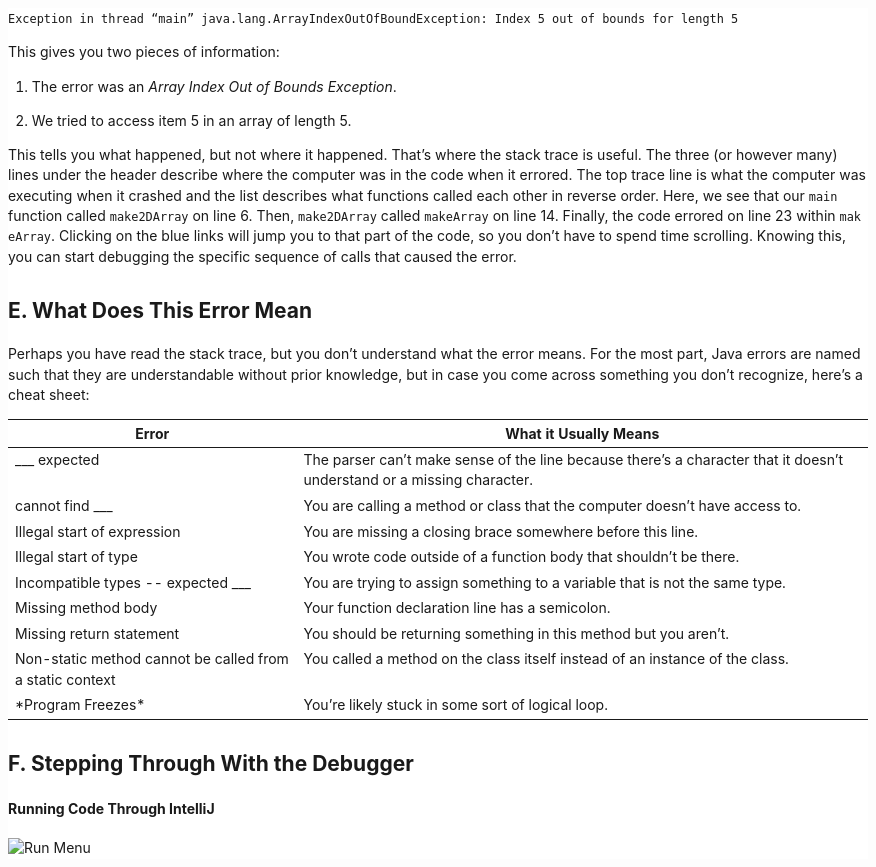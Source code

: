 ```sh
Exception in thread “main” java.lang.ArrayIndexOutOfBoundException: Index 5 out of bounds for length 5
```

This gives you two pieces of information:

1. The error was an _Array Index Out of Bounds Exception_.

2. We tried to access item 5 in an array of length 5.

This tells you what happened, but not where it happened. That’s where the stack
trace is useful. The three (or however many) lines under the header describe
where the computer was in the code when it errored. The top trace line is what
the computer was executing when it crashed and the list describes what functions
called each other in reverse order. Here, we see that our `main` function called
`make2DArray` on line 6. Then, `make2DArray` called `makeArray` on line 14.
Finally, the code errored on line 23 within `makeArray`. Clicking on the blue
links will jump you to that part of the code, so you don’t have to spend time
scrolling. Knowing this, you can start debugging the specific sequence of calls
that caused the error.

## E. What Does This Error Mean

Perhaps you have read the stack trace, but you don’t understand what the error
means. For the most part, Java errors are named such that they are
understandable without prior knowledge, but in case you come across something
you don’t recognize, here’s a cheat sheet:

| Error                                                    | What it Usually Means                                                                                                  |
|----------------------------------------------------------|------------------------------------------------------------------------------------------------------------------------|
| \_\_\_ expected                                          | The parser can’t make sense of the line because there’s a character that it doesn’t understand or a missing character. |
| cannot find \_\_\_                                       | You are calling a method or class that the computer doesn’t have access to.                                            |
| Illegal start of expression                              | You are missing a closing brace somewhere before this line.                                                            |
| Illegal start of type                                    | You wrote code outside of a function body that shouldn’t be there.                                                     |
| Incompatible types -- expected \_\_\_                    | You are trying to assign something to a variable that is not the same type.                                            |
| Missing method body                                      | Your function declaration line has a semicolon.                                                                        |
| Missing return statement                                 | You should be returning something in this method but you aren’t.                                                       |
| Non-static method cannot be called from a static context | You called a method on the class itself instead of an instance of the class.                                           |
| \*Program Freezes\*                                      | You’re likely stuck in some sort of logical loop.                                                                      |

## F. Stepping Through With the Debugger

#### Running Code Through IntelliJ

![Run Menu](img/debugging-edit-configurations.png)
